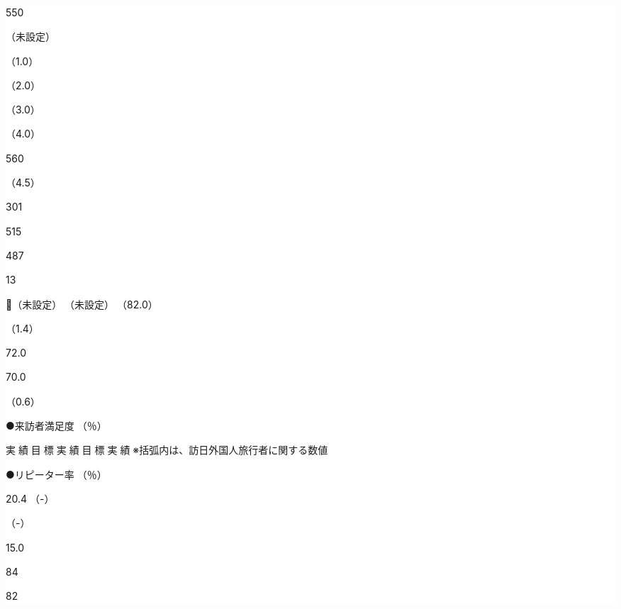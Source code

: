 550

（未設定）

（1.0）

（2.0）

（3.0）

（4.0）

560

（4.5）

301

515

487

13

（未設定）  （未設定）  （82.0）

（1.4）

72.0

70.0

（0.6）

●来訪者満足度
（％）

実
績
目
標
実
績
目
標
実
績
※括弧内は、訪日外国人旅行者に関する数値

●リピーター率
（％）

20.4
（-）

（-）

15.0

84

82
